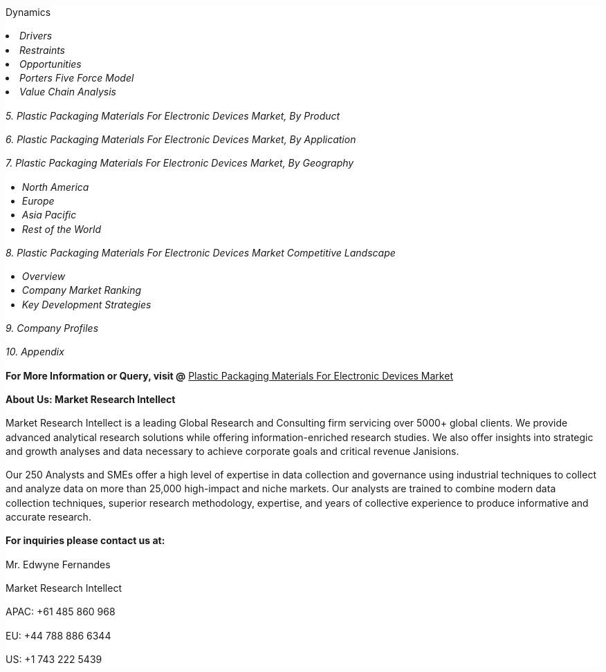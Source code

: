Dynamics</span></em></li><li><em><span class="">Drivers</span></em></li><li><em><span class="">Restraints</span></em></li><li><em><span class="">Opportunities</span></em></li><li><em><span class="">Porters Five Force Model</span></em></li><li><em><span class="">Value Chain Analysis</span></em></li></ul><p><em><span class="font-[700]">5. Plastic Packaging Materials For Electronic Devices Market, By Product</span></em></p><p><em><span class="font-[700]">6. Plastic Packaging Materials For Electronic Devices Market, By Application</span></em></p><p><em><span class="font-[700]">7. Plastic Packaging Materials For Electronic Devices Market, By Geography</span></em></p><ul><li><em><span class="">North America</span></em></li><li><em><span class="">Europe</span></em></li><li><em><span class="">Asia Pacific</span></em></li><li><em><span class="">Rest of the World</span></em></li></ul><p><em><span class="font-[700]">8. Plastic Packaging Materials For Electronic Devices Market Competitive Landscape</span></em></p><ul><li><em><span class="">Overview</span></em></li><li><em><span class="">Company Market Ranking</span></em></li><li><em><span class="">Key Development Strategies</span></em></li></ul><p><em><span class="font-[700]">9. Company Profiles</span></em></p><p><em><span class="font-[700]">10. Appendix</span></em></p><p><span class="font-[700]"><strong>For More Information or Query, visit&nbsp;@</strong>&nbsp;</span><span class="font-[700]"><a href="https://www.marketresearchintellect.com/product/global-plastic-packaging-materials-for-electronic-devices-market/?utm_source=Linkedin&utm_medium=842" target="_blank" data-tracking-control-name="article-ssr-frontend-pulse_little-text-block" data-tracking-will-navigate="" data-test-link="">Plastic Packaging Materials For Electronic Devices Market</a></span></p><p><strong><span class="font-[700]">About Us: Market Research Intellect</span></strong></p><p><span class="">Market Research Intellect is a leading Global Research and Consulting firm servicing over 5000+ global clients. We provide advanced analytical research solutions while offering information-enriched research studies.&nbsp;</span>We also offer insights into strategic and growth analyses and data necessary to achieve corporate goals and critical revenue Janisions.</p><p><span class="">Our 250 Analysts and SMEs offer a high level of expertise in data collection and governance using industrial techniques to collect and analyze data on more than 25,000 high-impact and niche markets. Our analysts are trained to combine modern data collection techniques, superior research methodology, expertise, and years of collective experience to produce informative and accurate research.</span></p><p><strong>For inquiries please contact us at:</strong></p><p>Mr. Edwyne Fernandes</p><p>Market Research Intellect</p><p>APAC: +61 485 860 968</p><p>EU: +44 788 886 6344</p><p>US: +1 743 222 5439</p>
